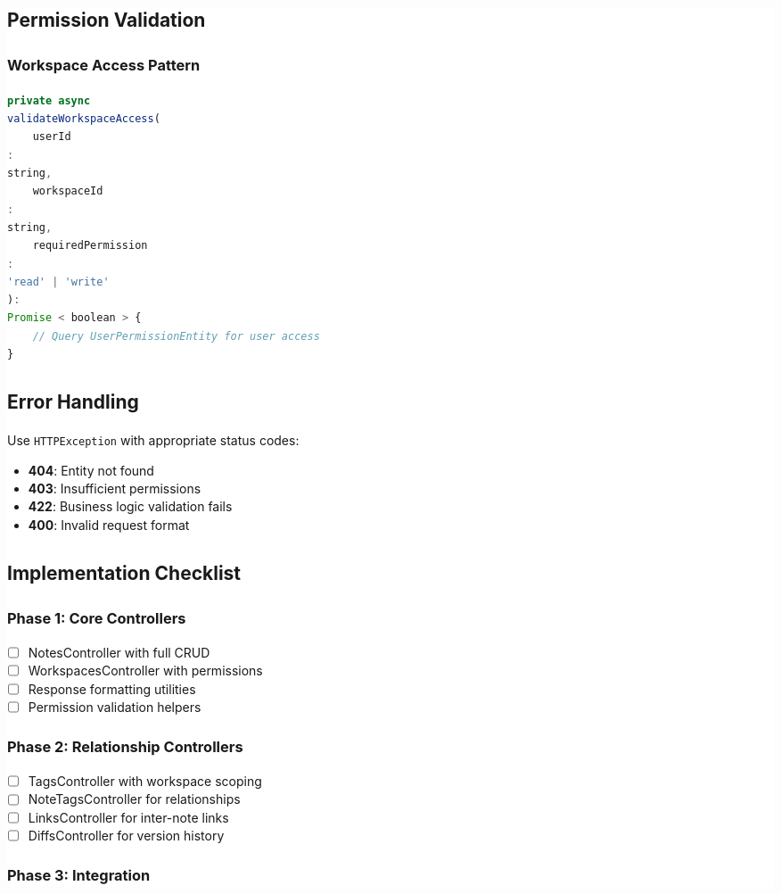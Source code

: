 ```json
```

## Permission Validation

### Workspace Access Pattern

```typescript
private async
validateWorkspaceAccess(
    userId
:
string,
    workspaceId
:
string,
    requiredPermission
:
'read' | 'write'
):
Promise < boolean > {
    // Query UserPermissionEntity for user access
}
```

## Error Handling

Use `HTTPException` with appropriate status codes:

- **404**: Entity not found
- **403**: Insufficient permissions
- **422**: Business logic validation fails
- **400**: Invalid request format

## Implementation Checklist

### Phase 1: Core Controllers

- [ ] NotesController with full CRUD
- [ ] WorkspacesController with permissions
- [ ] Response formatting utilities
- [ ] Permission validation helpers

### Phase 2: Relationship Controllers

- [ ] TagsController with workspace scoping
- [ ] NoteTagsController for relationships
- [ ] LinksController for inter-note links
- [ ] DiffsController for version history

### Phase 3: Integration
